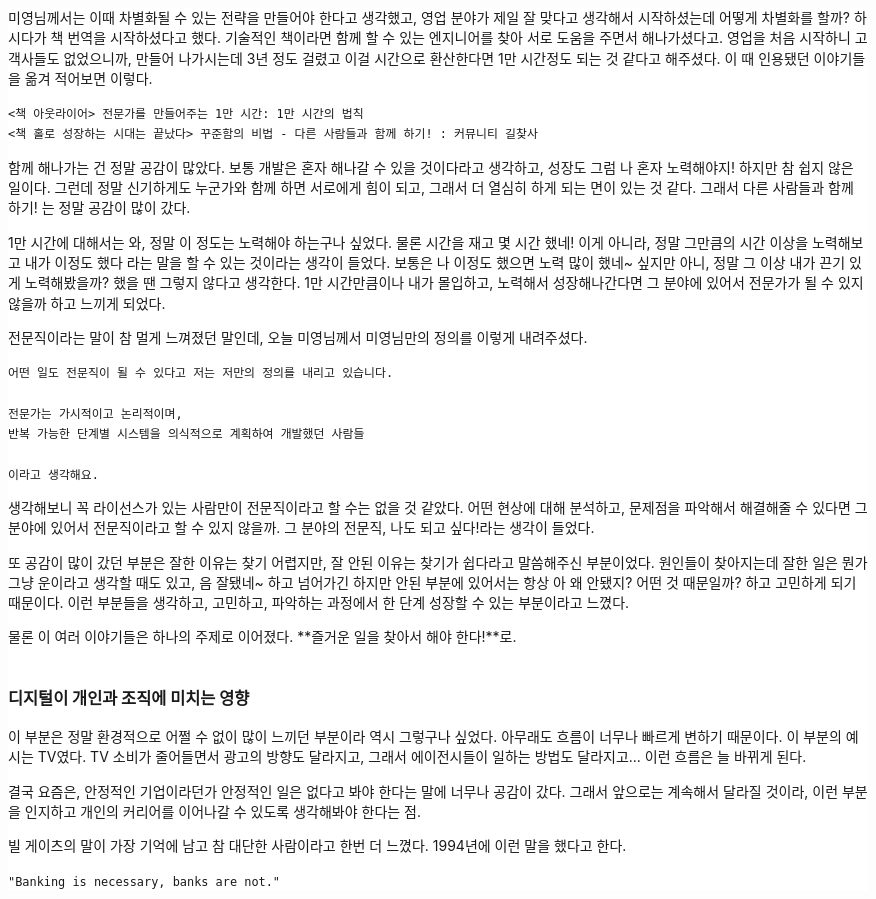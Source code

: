 미영님께서는 이때 차별화될 수 있는 전략을 만들어야 한다고 생각했고, 영업 분야가 제일 잘 맞다고 생각해서 시작하셨는데 어떻게 차별화를 할까? 하시다가 책 번역을 시작하셨다고 했다. 
기술적인 책이라면 함께 할 수 있는 엔지니어를 찾아 서로 도움을 주면서 해나가셨다고. 
영업을 처음 시작하니 고객사들도 없었으니까, 만들어 나가시는데 3년 정도 걸렸고 이걸 시간으로 환산한다면 1만 시간정도 되는 것 같다고 해주셨다. 
이 때 인용됐던 이야기들을 옮겨 적어보면 이렇다.

```
<책 아웃라이어> 전문가를 만들어주는 1만 시간: 1만 시간의 법칙
<책 홀로 성장하는 시대는 끝났다> 꾸준함의 비법 - 다른 사람들과 함께 하기! : 커뮤니티 길찾사
```

함께 해나가는 건 정말 공감이 많았다. 
보통 개발은 혼자 해나갈 수 있을 것이다라고 생각하고, 성장도 그럼 나 혼자 노력해야지! 하지만 참 쉽지 않은 일이다. 
그런데 정말 신기하게도 누군가와 함께 하면 서로에게 힘이 되고, 그래서 더 열심히 하게 되는 면이 있는 것 같다. 
그래서 다른 사람들과 함께 하기! 는 정말 공감이 많이 갔다.

1만 시간에 대해서는 와, 정말 이 정도는 노력해야 하는구나 싶었다. 
물론 시간을 재고 몇 시간 했네! 이게 아니라, 정말 그만큼의 시간 이상을 노력해보고 내가 이정도 했다 라는 말을 할 수 있는 것이라는 생각이 들었다. 
보통은 나 이정도 했으면 노력 많이 했네~ 싶지만 아니, 정말 그 이상 내가 끈기 있게 노력해봤을까? 했을 땐 그렇지 않다고 생각한다. 
1만 시간만큼이나 내가 몰입하고, 노력해서 성장해나간다면 그 분야에 있어서 전문가가 될 수 있지 않을까 하고 느끼게 되었다.

전문직이라는 말이 참 멀게 느껴졌던 말인데, 오늘 미영님께서 미영님만의 정의를 이렇게 내려주셨다.
```
어떤 일도 전문직이 될 수 있다고 저는 저만의 정의를 내리고 있습니다. 

전문가는 가시적이고 논리적이며, 
반복 가능한 단계별 시스템을 의식적으로 계획하여 개발했던 사람들

이라고 생각해요.
```

생각해보니 꼭 라이선스가 있는 사람만이 전문직이라고 할 수는 없을 것 같았다. 
어떤 현상에 대해 분석하고, 문제점을 파악해서 해결해줄 수 있다면 그 분야에 있어서 전문직이라고 할 수 있지 않을까. 
그 분야의 전문직, 나도 되고 싶다!라는 생각이 들었다.

또 공감이 많이 갔던 부분은 잘한 이유는 찾기 어렵지만, 잘 안된 이유는 찾기가 쉽다라고 말씀해주신 부분이었다. 
원인들이 찾아지는데 잘한 일은 뭔가 그냥 운이라고 생각할 때도 있고, 음 잘됐네~ 하고 넘어가긴 하지만 안된 부분에 있어서는 항상 아 왜 안됐지? 어떤 것 때문일까? 하고 고민하게 되기 때문이다. 
이런 부분들을 생각하고, 고민하고, 파악하는 과정에서 한 단계 성장할 수 있는 부분이라고 느꼈다.

물론 이 여러 이야기들은 하나의 주제로 이어졌다. 
**즐거운 일을 찾아서 해야 한다!**로.


#
### 디지털이 개인과 조직에 미치는 영향
이 부분은 정말 환경적으로 어쩔 수 없이 많이 느끼던 부분이라 역시 그렇구나 싶었다. 
아무래도 흐름이 너무나 빠르게 변하기 때문이다. 
이 부분의 예시는 TV였다. 
TV 소비가 줄어들면서 광고의 방향도 달라지고, 그래서 에이전시들이 일하는 방법도 달라지고... 
이런 흐름은 늘 바뀌게 된다.

결국 요즘은, 안정적인 기업이라던가 안정적인 일은 없다고 봐야 한다는 말에 너무나 공감이 갔다. 
그래서 앞으로는 계속해서 달라질 것이라, 이런 부분을 인지하고 개인의 커리어를 이어나갈 수 있도록 생각해봐야 한다는 점.

빌 게이츠의 말이 가장 기억에 남고 참 대단한 사람이라고 한번 더 느꼈다.
1994년에 이런 말을 했다고 한다. 
```
"Banking is necessary, banks are not."
```
